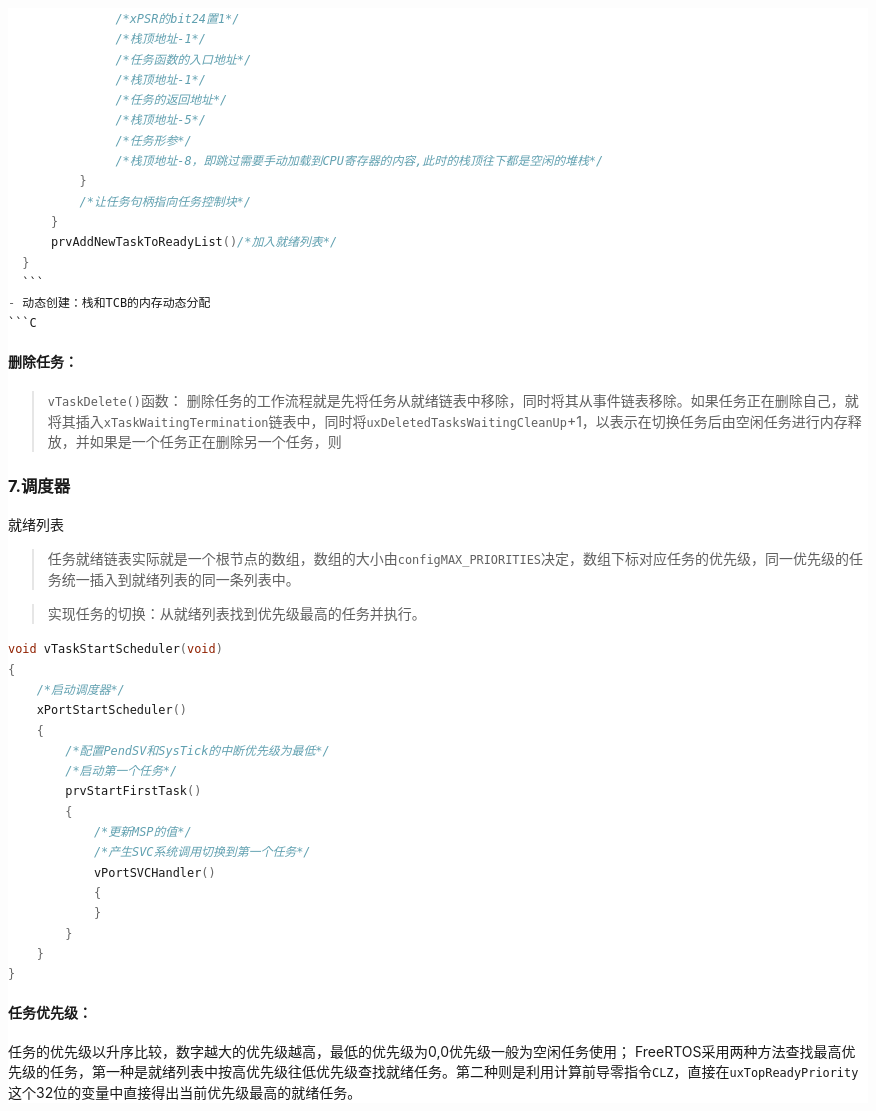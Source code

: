   ```C
	             /*xPSR的bit24置1*/
	             /*栈顶地址-1*/
	             /*任务函数的入口地址*/
	             /*栈顶地址-1*/
	             /*任务的返回地址*/
	             /*栈顶地址-5*/
	             /*任务形参*/
	             /*栈顶地址-8，即跳过需要手动加载到CPU寄存器的内容,此时的栈顶往下都是空闲的堆栈*/	
	        }
	        /*让任务句柄指向任务控制块*/
	    }
	    prvAddNewTaskToReadyList()/*加入就绪列表*/
	}
	```
- 动态创建：栈和TCB的内存动态分配
```C

```

#### 删除任务：
> `vTaskDelete()`函数：
> 删除任务的工作流程就是先将任务从就绪链表中移除，同时将其从事件链表移除。如果任务正在删除自己，就将其插入`xTaskWaitingTermination`链表中，同时将`uxDeletedTasksWaitingCleanUp`+1，以表示在切换任务后由空闲任务进行内存释放，并如果是一个任务正在删除另一个任务，则



### 7.调度器

就绪列表

> 任务就绪链表实际就是一个根节点的数组，数组的大小由`configMAX_PRIORITIES`决定，数组下标对应任务的优先级，同一优先级的任务统一插入到就绪列表的同一条列表中。

> 实现任务的切换：从就绪列表找到优先级最高的任务并执行。
```C
void vTaskStartScheduler(void)
{
	/*启动调度器*/
	xPortStartScheduler()
	{
		/*配置PendSV和SysTick的中断优先级为最低*/
		/*启动第一个任务*/
		prvStartFirstTask()
		{
			/*更新MSP的值*/
			/*产生SVC系统调用切换到第一个任务*/
			vPortSVCHandler()
			{
			}
		}
	}
}
```
#### 任务优先级：
任务的优先级以升序比较，数字越大的优先级越高，最低的优先级为0,0优先级一般为空闲任务使用；
FreeRTOS采用两种方法查找最高优先级的任务，第一种是就绪列表中按高优先级往低优先级查找就绪任务。第二种则是利用计算前导零指令`CLZ`，直接在`uxTopReadyPriority`这个32位的变量中直接得出当前优先级最高的就绪任务。
